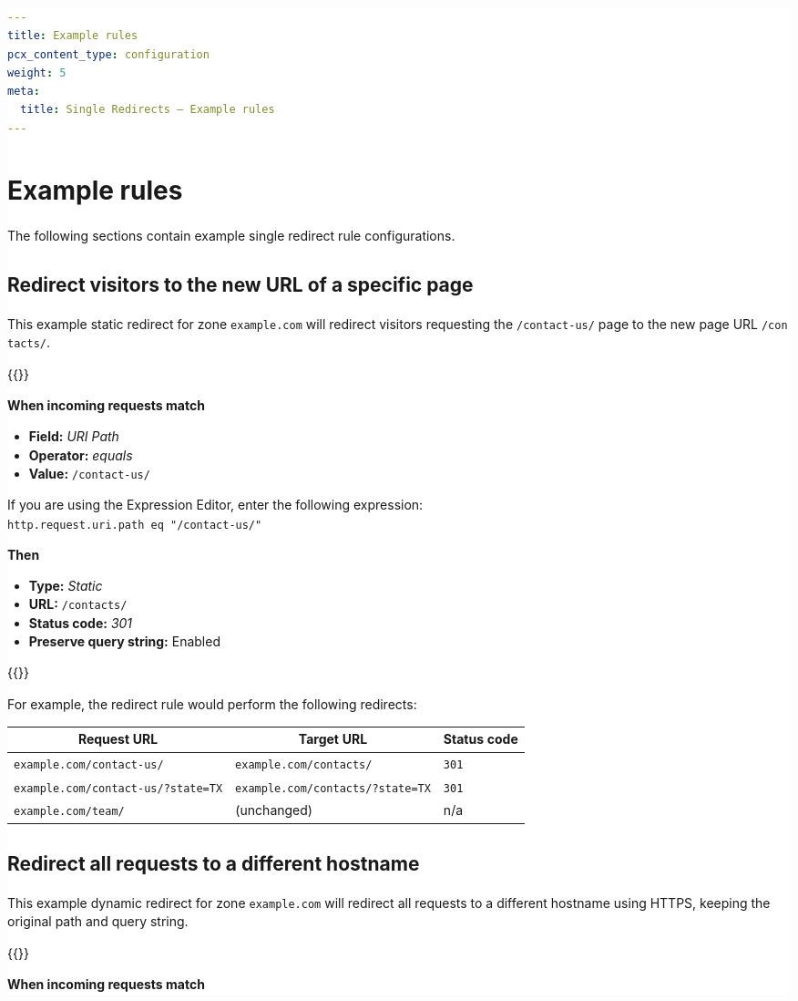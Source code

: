 ```yaml
---
title: Example rules
pcx_content_type: configuration
weight: 5
meta:
  title: Single Redirects — Example rules
---
```


# Example rules

The following sections contain example single redirect rule configurations.

## Redirect visitors to the new URL of a specific page

This example static redirect for zone `example.com` will redirect visitors requesting the `/contact-us/` page to the new page URL `/contacts/`.

{{<example>}}

**When incoming requests match**

* **Field:** _URI Path_
* **Operator:** _equals_
* **Value:** `/contact-us/`

If you are using the Expression Editor, enter the following expression:<br>
`http.request.uri.path eq "/contact-us/"`

**Then**

* **Type:** _Static_
* **URL:** `/contacts/`
* **Status code:** _301_
* **Preserve query string:** Enabled

{{</example>}}

For example, the redirect rule would perform the following redirects:

Request URL                        | Target URL                       | Status code
-----------------------------------|----------------------------------|------------
`example.com/contact-us/`          | `example.com/contacts/`          | `301`
`example.com/contact-us/?state=TX` | `example.com/contacts/?state=TX` | `301`
`example.com/team/`                | (unchanged)                      | n/a

## Redirect all requests to a different hostname

This example dynamic redirect for zone `example.com` will redirect all requests to a different hostname using HTTPS, keeping the original path and query string.

{{<example>}}

**When incoming requests match**
